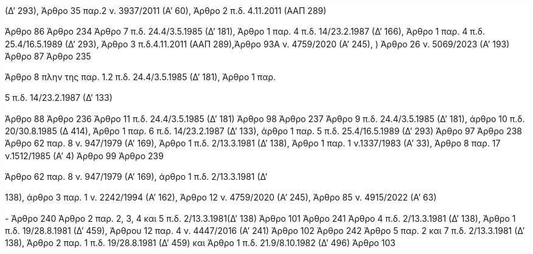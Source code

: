(Δ’ 293), Άρθρο 35 παρ.2 ν. 3937/2011 (Α’ 60), Άρθρο 2 π.δ. 4.11.2011
(ΑΑΠ 289)</td>
<td style="text-align: center;">Άρθρο 86</td>
</tr>
<tr>
<td style="text-align: left;">Άρθρο 234</td>
<td style="text-align: left;">Άρθρο 7 π.δ. 24.4/3.5.1985 (Δ’ 181), Άρθρο
1 παρ. 4 π.δ. 14/23.2.1987 (Δ’ 166), Άρθρο 1 παρ. 4 π.δ. 25.4/16.5.1989
(Δ’ 293), Άρθρο 3 π.δ.4.11.2011 (ΑΑΠ 289),Άρθρο 93Α ν. 4759/2020 (Α’
245), ) Άρθρο 26 ν. 5069/2023 (Α’ 193)</td>
<td style="text-align: center;">Άρθρο 87</td>
</tr>
<tr>
<td style="text-align: left;">Άρθρο 235</td>
<td style="text-align: left;"><p>Άρθρο 8 πλην της παρ. 1.2 π.δ.
24.4/3.5.1985 (Δ’ 181), Άρθρο 1 παρ.</p>
<p>5 π.δ. 14/23.2.1987 (Δ’ 133)</p></td>
<td style="text-align: center;">Άρθρο 88</td>
</tr>
<tr>
<td style="text-align: left;">Άρθρο 236</td>
<td style="text-align: left;">Άρθρο 11 π.δ. 24.4/3.5.1985 (Δ’ 181)</td>
<td style="text-align: center;">Άρθρο 98</td>
</tr>
<tr>
<td style="text-align: left;">Άρθρο 237</td>
<td style="text-align: left;">Άρθρο 9 π.δ. 24.4/3.5.1985 (Δ’ 181), άρθρο
10 π.δ. 20/30.8.1985 (Δ 414), Άρθρο 1 παρ. 6 π.δ. 14/23.2.1987 (Δ’ 133),
άρθρο 1 παρ. 5 π.δ. 25.4/16.5.1989 (Δ’ 293)</td>
<td style="text-align: center;">Άρθρο 97</td>
</tr>
<tr>
<td style="text-align: left;">Άρθρο 238</td>
<td style="text-align: left;">Άρθρο 62 παρ. 8 ν. 947/1979 (Α’ 169),
Άρθρο 1 π.δ. 2/13.3.1981 (Δ’ 138), Άρθρο 1 παρ. 1 ν.1337/1983 (Α’ 33),
Άρθρο 8 παρ. 17 ν.1512/1985 (Α’ 4)</td>
<td style="text-align: center;">Άρθρο 99</td>
</tr>
<tr>
<td style="text-align: left;">Άρθρο 239</td>
<td style="text-align: left;"><p>Άρθρο 62 παρ. 8 ν. 947/1979 (Α’ 169),
άρθρο 1 π.δ. 2/13.3.1981 (Δ’</p>
<p>138), άρθρο 3 παρ. 1 ν. 2242/1994 (Α’ 162), Άρθρο 12 ν. 4759/2020 (Α’
245), Άρθρο 85 ν. 4915/2022 (Α’ 63)</p></td>
<td style="text-align: center;">-</td>
</tr>
<tr>
<td style="text-align: left;">Άρθρο 240</td>
<td style="text-align: left;">Άρθρο 2 παρ. 2, 3, 4 και 5 π.δ.
2/13.3.1981(Δ’ 138)</td>
<td style="text-align: center;">Άρθρο 101</td>
</tr>
<tr>
<td style="text-align: left;">Άρθρο 241</td>
<td style="text-align: left;">Άρθρο 4 π.δ. 2/13.3.1981 (Δ’ 138), Άρθρο 1
π.δ. 19/28.8.1981 (Δ’ 459), Άρθρου 12 παρ. 4 ν. 4447/2016 (Α’ 241)</td>
<td style="text-align: center;">Άρθρο 102</td>
</tr>
<tr>
<td style="text-align: left;">Άρθρο 242</td>
<td style="text-align: left;">Άρθρο 5 παρ. 2 και 7 π.δ. 2/13.3.1981 (Δ’
138), Άρθρο 2 παρ. 1 π.δ. 19/28.8.1981 (Δ’ 459) και Άρθρο 1 π.δ.
21.9/8.10.1982 (Δ’ 496)</td>
<td style="text-align: center;">Άρθρο 103</td>